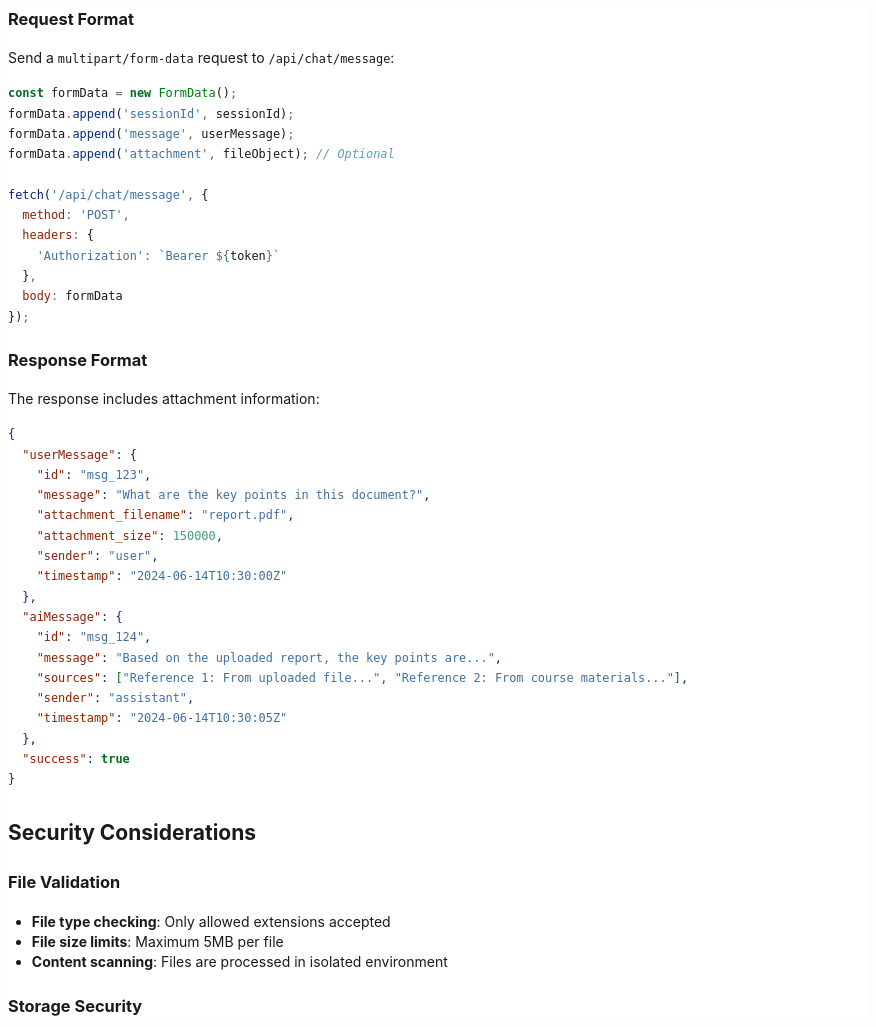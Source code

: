 ### Request Format

Send a `multipart/form-data` request to `/api/chat/message`:

```javascript
const formData = new FormData();
formData.append('sessionId', sessionId);
formData.append('message', userMessage);
formData.append('attachment', fileObject); // Optional

fetch('/api/chat/message', {
  method: 'POST',
  headers: {
    'Authorization': `Bearer ${token}`
  },
  body: formData
});
```

### Response Format

The response includes attachment information:

```json
{
  "userMessage": {
    "id": "msg_123",
    "message": "What are the key points in this document?",
    "attachment_filename": "report.pdf",
    "attachment_size": 150000,
    "sender": "user",
    "timestamp": "2024-06-14T10:30:00Z"
  },
  "aiMessage": {
    "id": "msg_124",
    "message": "Based on the uploaded report, the key points are...",
    "sources": ["Reference 1: From uploaded file...", "Reference 2: From course materials..."],
    "sender": "assistant",
    "timestamp": "2024-06-14T10:30:05Z"
  },
  "success": true
}
```

## Security Considerations

### File Validation

- **File type checking**: Only allowed extensions accepted
- **File size limits**: Maximum 5MB per file
- **Content scanning**: Files are processed in isolated environment

### Storage Security
